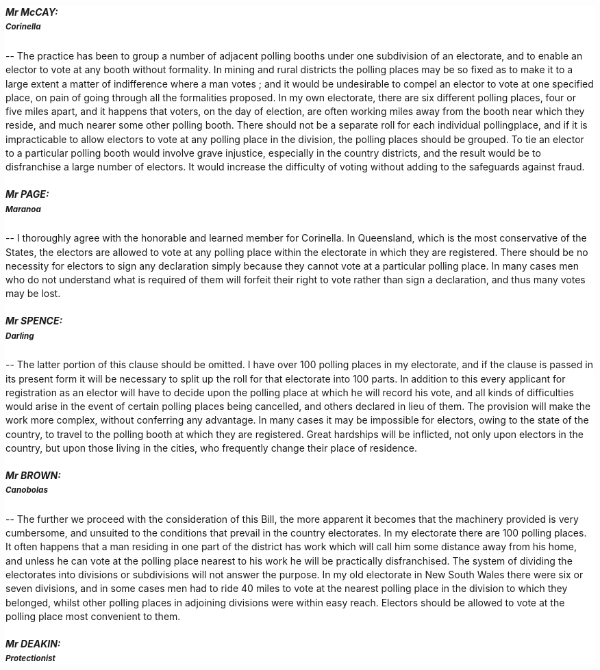 ##### Mr McCAY:<br><small class="text-muted">Corinella</small>

-- The practice has  been to group a  number of  adjacent polling booths under one subdivision of an electorate, and to enable an elector to vote at any booth without formality. In mining and rural districts the polling places may be so fixed as to make it to a large extent a matter of indifference where a man votes ; and it would be undesirable to compel an elector to vote at one specified place, on pain of going through all the formalities proposed. In my own electorate, there are six different polling places, four or five miles apart, and it happens that voters, on the day of election, are often working miles away from the booth near which they reside, and much nearer some other polling booth. There should not be a separate roll for each individual pollingplace,  and if  it is impracticable to allow electors to vote at any polling place in the division, the polling places should be grouped. To tie an elector to a particular polling booth would involve grave injustice, especially in the country districts, and the result would be to disfranchise a large number of electors. It would increase the difficulty of voting without adding to the safeguards against fraud. 

##### Mr PAGE:<br><small class="text-muted">Maranoa</small>

-- I thoroughly agree with the honorable and learned member for Corinella. In Queensland, which is the most conservative of the States, the electors are allowed to vote at any polling place within the electorate in which they are registered. There should be no necessity for electors to sign any declaration simply because they cannot vote at a particular polling place. In many cases men who do not understand what is required of them will forfeit their right to vote rather than sign a declaration, and thus many votes may be lost. 

##### Mr SPENCE:<br><small class="text-muted">Darling</small>

-- The latter portion of this clause should be omitted. I have over 100 polling places in my electorate, and if the clause is passed in its present form it will be necessary to split up the roll for that electorate into 100 parts. In addition to this every applicant for registration as an elector will have to decide upon the polling place at which he will record his vote, and all kinds of difficulties would arise in the event of certain polling places being cancelled, and others declared in lieu of them. The provision will make the work more complex, without conferring any advantage. In many cases it may be impossible for electors, owing to the state of the country, to travel to the polling booth at which they are registered. Great hardships will be inflicted, not only upon electors in the country, but upon those living in the cities, who frequently change their place of residence. 

##### Mr BROWN:<br><small class="text-muted">Canobolas</small>

-- The further we proceed with the consideration of this Bill, the more apparent it becomes that the machinery provided is very cumbersome, and unsuited to the conditions that prevail in the country electorates. In my electorate there are 100 polling places. It often happens that a man residing in one part of the district has work which will call him some distance away from his home, and unless he can vote at the polling place nearest to his work he will be practically disfranchised. The system of dividing the electorates into divisions or subdivisions will not answer the purpose. In my old electorate in New South Wales there were six or seven divisions, and in some cases men had to ride 40 miles to vote at the nearest polling place in the division to which they belonged, whilst other polling places in adjoining divisions were within easy reach. Electors should be allowed to vote at the polling place most convenient to them. 

##### Mr DEAKIN:<br><small class="text-muted">Protectionist</small>
